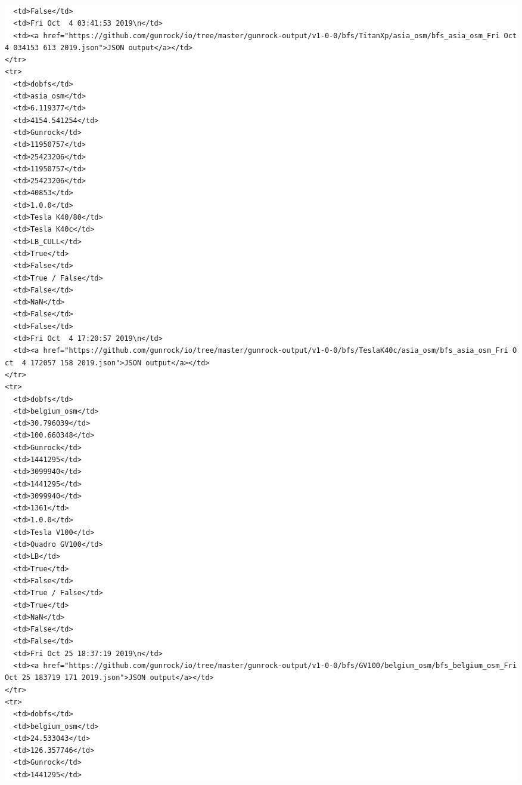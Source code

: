       <td>False</td>
      <td>Fri Oct  4 03:41:53 2019\n</td>
      <td><a href="https://github.com/gunrock/io/tree/master/gunrock-output/v1-0-0/bfs/TitanXp/asia_osm/bfs_asia_osm_Fri Oct  4 034153 613 2019.json">JSON output</a></td>
    </tr>
    <tr>
      <td>dobfs</td>
      <td>asia_osm</td>
      <td>6.119377</td>
      <td>4154.541254</td>
      <td>Gunrock</td>
      <td>11950757</td>
      <td>25423206</td>
      <td>11950757</td>
      <td>25423206</td>
      <td>40853</td>
      <td>1.0.0</td>
      <td>Tesla K40/80</td>
      <td>Tesla K40c</td>
      <td>LB_CULL</td>
      <td>True</td>
      <td>False</td>
      <td>True / False</td>
      <td>False</td>
      <td>NaN</td>
      <td>False</td>
      <td>False</td>
      <td>Fri Oct  4 17:20:57 2019\n</td>
      <td><a href="https://github.com/gunrock/io/tree/master/gunrock-output/v1-0-0/bfs/TeslaK40c/asia_osm/bfs_asia_osm_Fri Oct  4 172057 158 2019.json">JSON output</a></td>
    </tr>
    <tr>
      <td>dobfs</td>
      <td>belgium_osm</td>
      <td>30.796039</td>
      <td>100.660348</td>
      <td>Gunrock</td>
      <td>1441295</td>
      <td>3099940</td>
      <td>1441295</td>
      <td>3099940</td>
      <td>1361</td>
      <td>1.0.0</td>
      <td>Tesla V100</td>
      <td>Quadro GV100</td>
      <td>LB</td>
      <td>True</td>
      <td>False</td>
      <td>True / False</td>
      <td>True</td>
      <td>NaN</td>
      <td>False</td>
      <td>False</td>
      <td>Fri Oct 25 18:37:19 2019\n</td>
      <td><a href="https://github.com/gunrock/io/tree/master/gunrock-output/v1-0-0/bfs/GV100/belgium_osm/bfs_belgium_osm_Fri Oct 25 183719 171 2019.json">JSON output</a></td>
    </tr>
    <tr>
      <td>dobfs</td>
      <td>belgium_osm</td>
      <td>24.533043</td>
      <td>126.357746</td>
      <td>Gunrock</td>
      <td>1441295</td>